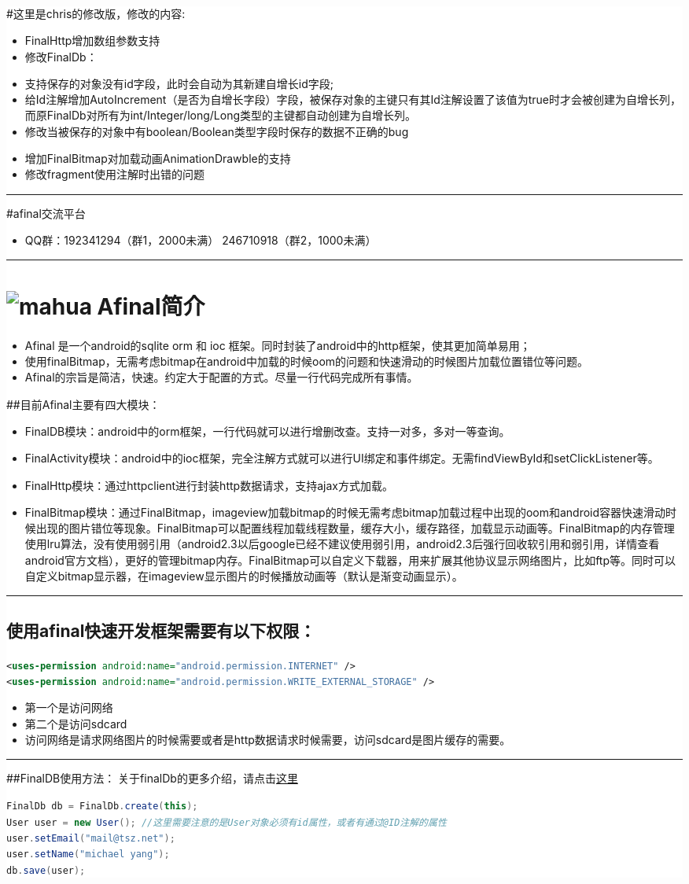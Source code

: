 #这里是chris的修改版，修改的内容:
* FinalHttp增加数组参数支持
* 修改FinalDb：
-   支持保存的对象没有id字段，此时会自动为其新建自增长id字段;
-   给Id注解增加AutoIncrement（是否为自增长字段）字段，被保存对象的主键只有其Id注解设置了该值为true时才会被创建为自增长列，而原FinalDb对所有为int/Integer/long/Long类型的主键都自动创建为自增长列。
-   修改当被保存的对象中有boolean/Boolean类型字段时保存的数据不正确的bug
* 增加FinalBitmap对加载动画AnimationDrawble的支持
* 修改fragment使用注解时出错的问题

----
#afinal交流平台
* QQ群：192341294（群1，2000未满）    246710918（群2，1000未满）


----
# ![mahua](http://code.google.com/p/afinal/logo?cct=1351516535) Afinal简介 
* Afinal 是一个android的sqlite orm 和 ioc 框架。同时封装了android中的http框架，使其更加简单易用；
* 使用finalBitmap，无需考虑bitmap在android中加载的时候oom的问题和快速滑动的时候图片加载位置错位等问题。
* Afinal的宗旨是简洁，快速。约定大于配置的方式。尽量一行代码完成所有事情。


##目前Afinal主要有四大模块：

* FinalDB模块：android中的orm框架，一行代码就可以进行增删改查。支持一对多，多对一等查询。

* FinalActivity模块：android中的ioc框架，完全注解方式就可以进行UI绑定和事件绑定。无需findViewById和setClickListener等。

* FinalHttp模块：通过httpclient进行封装http数据请求，支持ajax方式加载。

* FinalBitmap模块：通过FinalBitmap，imageview加载bitmap的时候无需考虑bitmap加载过程中出现的oom和android容器快速滑动时候出现的图片错位等现象。FinalBitmap可以配置线程加载线程数量，缓存大小，缓存路径，加载显示动画等。FinalBitmap的内存管理使用lru算法，没有使用弱引用（android2.3以后google已经不建议使用弱引用，android2.3后强行回收软引用和弱引用，详情查看android官方文档），更好的管理bitmap内存。FinalBitmap可以自定义下载器，用来扩展其他协议显示网络图片，比如ftp等。同时可以自定义bitmap显示器，在imageview显示图片的时候播放动画等（默认是渐变动画显示）。


---
## 使用afinal快速开发框架需要有以下权限：

```xml
<uses-permission android:name="android.permission.INTERNET" />
<uses-permission android:name="android.permission.WRITE_EXTERNAL_STORAGE" />
```
* 第一个是访问网络
* 第二个是访问sdcard
* 访问网络是请求网络图片的时候需要或者是http数据请求时候需要，访问sdcard是图片缓存的需要。

----
##FinalDB使用方法：
关于finalDb的更多介绍，请点击[这里](http://my.oschina.net/yangfuhai/blog/87459)

```java
FinalDb db = FinalDb.create(this);
User user = new User(); //这里需要注意的是User对象必须有id属性，或者有通过@ID注解的属性
user.setEmail("mail@tsz.net");
user.setName("michael yang");
db.save(user);
```

